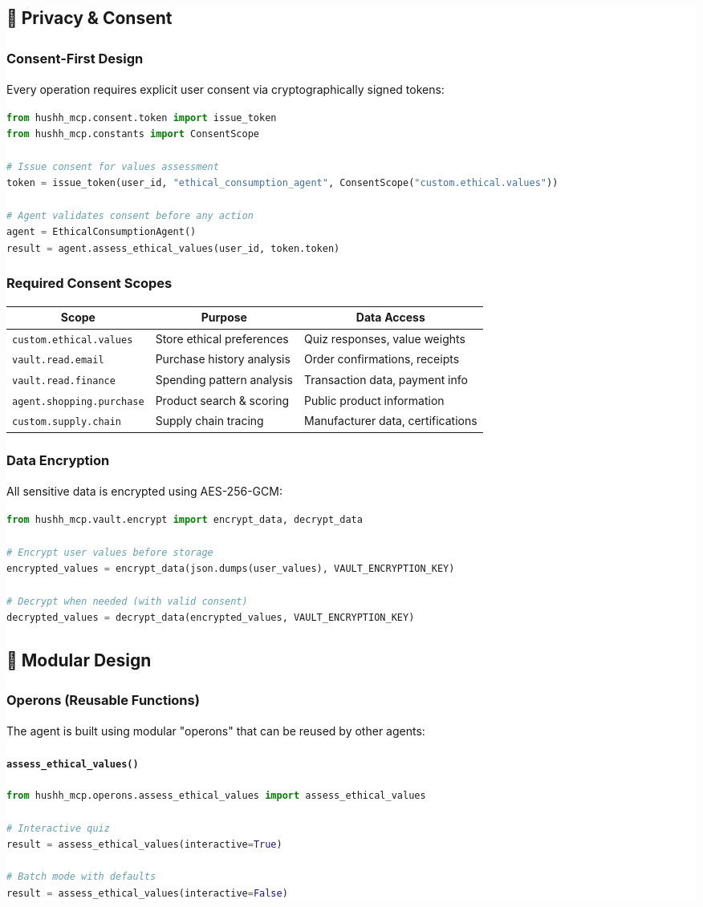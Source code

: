 ## 🔐 Privacy & Consent

### Consent-First Design

Every operation requires explicit user consent via cryptographically signed tokens:

```python
from hushh_mcp.consent.token import issue_token
from hushh_mcp.constants import ConsentScope

# Issue consent for values assessment
token = issue_token(user_id, "ethical_consumption_agent", ConsentScope("custom.ethical.values"))

# Agent validates consent before any action
agent = EthicalConsumptionAgent()
result = agent.assess_ethical_values(user_id, token.token)
```

### Required Consent Scopes

| Scope | Purpose | Data Access |
|-------|---------|-------------|
| `custom.ethical.values` | Store ethical preferences | Quiz responses, value weights |
| `vault.read.email` | Purchase history analysis | Order confirmations, receipts |
| `vault.read.finance` | Spending pattern analysis | Transaction data, payment info |
| `agent.shopping.purchase` | Product search & scoring | Public product information |
| `custom.supply.chain` | Supply chain tracing | Manufacturer data, certifications |

### Data Encryption

All sensitive data is encrypted using AES-256-GCM:

```python
from hushh_mcp.vault.encrypt import encrypt_data, decrypt_data

# Encrypt user values before storage
encrypted_values = encrypt_data(json.dumps(user_values), VAULT_ENCRYPTION_KEY)

# Decrypt when needed (with valid consent)
decrypted_values = decrypt_data(encrypted_values, VAULT_ENCRYPTION_KEY)
```

## 🧬 Modular Design

### Operons (Reusable Functions)

The agent is built using modular "operons" that can be reused by other agents:

#### `assess_ethical_values()`
```python
from hushh_mcp.operons.assess_ethical_values import assess_ethical_values

# Interactive quiz
result = assess_ethical_values(interactive=True)

# Batch mode with defaults
result = assess_ethical_values(interactive=False)
```
